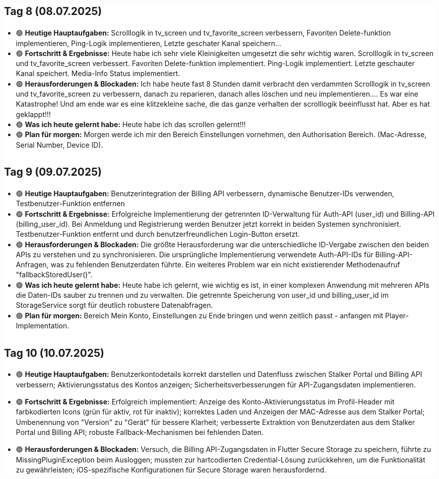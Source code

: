 ## Tag 8 (08.07.2025)

- 🟢 **Heutige Hauptaufgaben:** Scrolllogik in tv_screen und tv_favorite_screen verbessern, Favoriten Delete-funktion implementieren, Ping-Logik implementieren, Letzte geschater Kanal speichern...
- 🟢 **Fortschritt & Ergebnisse:** Heute habe ich sehr viele Kleinigkeiten umgesetzt die sehr wichtig waren. Scrolllogik in tv_screen und tv_favorite_screen verbessert. Favoriten Delete-funktion implementiert. Ping-Logik implementiert. Letzte geschauter Kanal speichert. Media-Info Status implementiert. 
- 🟢 **Herausforderungen & Blockaden:**  Ich habe heute fast 8 Stunden damit verbracht den verdammten Scrolllogik in tv_screen und tv_favorite_screen zu verbessern, danach zu reparieren, danach alles löschen und neu implementieren.... Es war eine Katastrophe! Und am ende war es eine klitzekleine sache, die das ganze verhalten der scrolllogik beeinflusst hat. Aber es hat geklappt!!!
- 🟢 **Was ich heute gelernt habe:** Heute habe ich das scrollen gelernt!!! 
- 🟢 **Plan für morgen:** Morgen werde ich mir den Bereich Einstellungen vornehmen, den Authorisation Bereich. (Mac-Adresse, Serial Number, Device ID).

## Tag 9 (09.07.2025)

- 🟢 **Heutige Hauptaufgaben:** Benutzerintegration der Billing API verbessern, dynamische Benutzer-IDs verwenden, Testbenutzer-Funktion entfernen
- 🟢 **Fortschritt & Ergebnisse:** Erfolgreiche Implementierung der getrennten ID-Verwaltung für Auth-API (user_id) und Billing-API (billing_user_id). Bei Anmeldung und Registrierung werden Benutzer jetzt korrekt in beiden Systemen synchronisiert. Testbenutzer-Funktion entfernt und durch benutzerfreundlichen Login-Button ersetzt.
- 🟢 **Herausforderungen & Blockaden:** Die größte Herausforderung war die unterschiedliche ID-Vergabe zwischen den beiden APIs zu verstehen und zu synchronisieren. Die ursprüngliche Implementierung verwendete Auth-API-IDs für Billing-API-Anfragen, was zu fehlenden Benutzerdaten führte. Ein weiteres Problem war ein nicht existierender Methodenaufruf "fallbackStoredUser()".
- 🟢 **Was ich heute gelernt habe:** Heute habe ich gelernt, wie wichtig es ist, in einer komplexen Anwendung mit mehreren APIs die Daten-IDs sauber zu trennen und zu verwalten. Die getrennte Speicherung von user_id und billing_user_id im StorageService sorgt für deutlich robustere Datenabfragen.
- 🟢 **Plan für morgen:** Bereich Mein Konto, Einstellungen zu Ende bringen und wenn zeitlich passt - anfangen mit Player-Implementation.

## Tag 10 (10.07.2025)

- 🟢 **Heutige Hauptaufgaben:** Benutzerkontodetails korrekt darstellen und Datenfluss zwischen Stalker Portal und Billing API verbessern; Aktivierungsstatus des Kontos anzeigen; Sicherheitsverbesserungen für API-Zugangsdaten implementieren.

- 🟢 **Fortschritt & Ergebnisse:** Erfolgreich implementiert: Anzeige des Konto-Aktivierungsstatus im Profil-Header mit farbkodierten Icons (grün für aktiv, rot für inaktiv); korrektes Laden und Anzeigen der MAC-Adresse aus dem Stalker Portal; Umbenennung von "Version" zu "Gerät" für bessere Klarheit; verbesserte Extraktion von Benutzerdaten aus dem Stalker Portal und Billing API; robuste Fallback-Mechanismen bei fehlenden Daten.

- 🟢 **Herausforderungen & Blockaden:** Versuch, die Billing API-Zugangsdaten in Flutter Secure Storage zu speichern, führte zu MissingPluginException beim Ausloggen; mussten zur hartcodierten Credential-Lösung zurückkehren, um die Funktionalität zu gewährleisten; iOS-spezifische Konfigurationen für Secure Storage waren herausfordernd.
